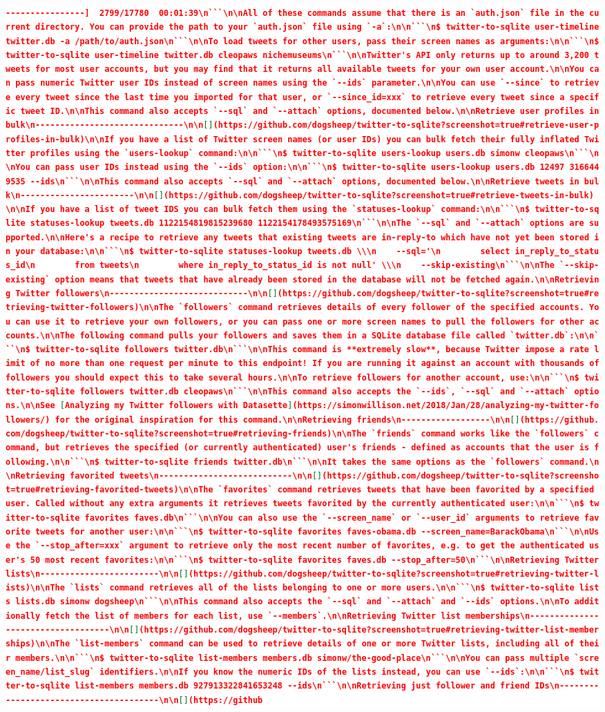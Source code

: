 ```json
----------------]  2799/17780  00:01:39\n```\n\nAll of these commands assume that there is an `auth.json` file in the current directory. You can provide the path to your `auth.json` file using `-a`:\n\n```\n$ twitter-to-sqlite user-timeline twitter.db -a /path/to/auth.json\n```\n\nTo load tweets for other users, pass their screen names as arguments:\n\n```\n$ twitter-to-sqlite user-timeline twitter.db cleopaws nichemuseums\n```\n\nTwitter's API only returns up to around 3,200 tweets for most user accounts, but you may find that it returns all available tweets for your own user account.\n\nYou can pass numeric Twitter user IDs instead of screen names using the `--ids` parameter.\n\nYou can use `--since` to retrieve every tweet since the last time you imported for that user, or `--since_id=xxx` to retrieve every tweet since a specific tweet ID.\n\nThis command also accepts `--sql` and `--attach` options, documented below.\n\nRetrieve user profiles in bulk\n------------------------------\n\n[](https://github.com/dogsheep/twitter-to-sqlite?screenshot=true#retrieve-user-profiles-in-bulk)\n\nIf you have a list of Twitter screen names (or user IDs) you can bulk fetch their fully inflated Twitter profiles using the `users-lookup` command:\n\n```\n$ twitter-to-sqlite users-lookup users.db simonw cleopaws\n```\n\nYou can pass user IDs instead using the `--ids` option:\n\n```\n$ twitter-to-sqlite users-lookup users.db 12497 3166449535 --ids\n```\n\nThis command also accepts `--sql` and `--attach` options, documented below.\n\nRetrieve tweets in bulk\n-----------------------\n\n[](https://github.com/dogsheep/twitter-to-sqlite?screenshot=true#retrieve-tweets-in-bulk)\n\nIf you have a list of tweet IDS you can bulk fetch them using the `statuses-lookup` command:\n\n```\n$ twitter-to-sqlite statuses-lookup tweets.db 1122154819815239680 1122154178493575169\n```\n\nThe `--sql` and `--attach` options are supported.\n\nHere's a recipe to retrieve any tweets that existing tweets are in-reply-to which have not yet been stored in your database:\n\n```\n$ twitter-to-sqlite statuses-lookup tweets.db \\\n    --sql='\n        select in_reply_to_status_id\n        from tweets\n        where in_reply_to_status_id is not null' \\\n    --skip-existing\n```\n\nThe `--skip-existing` option means that tweets that have already been stored in the database will not be fetched again.\n\nRetrieving Twitter followers\n----------------------------\n\n[](https://github.com/dogsheep/twitter-to-sqlite?screenshot=true#retrieving-twitter-followers)\n\nThe `followers` command retrieves details of every follower of the specified accounts. You can use it to retrieve your own followers, or you can pass one or more screen names to pull the followers for other accounts.\n\nThe following command pulls your followers and saves them in a SQLite database file called `twitter.db`:\n\n```\n$ twitter-to-sqlite followers twitter.db\n```\n\nThis command is **extremely slow**, because Twitter impose a rate limit of no more than one request per minute to this endpoint! If you are running it against an account with thousands of followers you should expect this to take several hours.\n\nTo retrieve followers for another account, use:\n\n```\n$ twitter-to-sqlite followers twitter.db cleopaws\n```\n\nThis command also accepts the `--ids`, `--sql` and `--attach` options.\n\nSee [Analyzing my Twitter followers with Datasette](https://simonwillison.net/2018/Jan/28/analyzing-my-twitter-followers/) for the original inspiration for this command.\n\nRetrieving friends\n------------------\n\n[](https://github.com/dogsheep/twitter-to-sqlite?screenshot=true#retrieving-friends)\n\nThe `friends` command works like the `followers` command, but retrieves the specified (or currently authenticated) user's friends - defined as accounts that the user is following.\n\n```\n$ twitter-to-sqlite friends twitter.db\n```\n\nIt takes the same options as the `followers` command.\n\nRetrieving favorited tweets\n---------------------------\n\n[](https://github.com/dogsheep/twitter-to-sqlite?screenshot=true#retrieving-favorited-tweets)\n\nThe `favorites` command retrieves tweets that have been favorited by a specified user. Called without any extra arguments it retrieves tweets favorited by the currently authenticated user:\n\n```\n$ twitter-to-sqlite favorites faves.db\n```\n\nYou can also use the `--screen_name` or `--user_id` arguments to retrieve favorite tweets for another user:\n\n```\n$ twitter-to-sqlite favorites faves-obama.db --screen_name=BarackObama\n```\n\nUse the `--stop_after=xxx` argument to retrieve only the most recent number of favorites, e.g. to get the authenticated user's 50 most recent favorites:\n\n```\n$ twitter-to-sqlite favorites faves.db --stop_after=50\n```\n\nRetrieving Twitter lists\n------------------------\n\n[](https://github.com/dogsheep/twitter-to-sqlite?screenshot=true#retrieving-twitter-lists)\n\nThe `lists` command retrieves all of the lists belonging to one or more users.\n\n```\n$ twitter-to-sqlite lists lists.db simonw dogsheep\n```\n\nThis command also accepts the `--sql` and `--attach` and `--ids` options.\n\nTo additionally fetch the list of members for each list, use `--members`.\n\nRetrieving Twitter list memberships\n-----------------------------------\n\n[](https://github.com/dogsheep/twitter-to-sqlite?screenshot=true#retrieving-twitter-list-memberships)\n\nThe `list-members` command can be used to retrieve details of one or more Twitter lists, including all of their members.\n\n```\n$ twitter-to-sqlite list-members members.db simonw/the-good-place\n```\n\nYou can pass multiple `screen_name/list_slug` identifiers.\n\nIf you know the numeric IDs of the lists instead, you can use `--ids`:\n\n```\n$ twitter-to-sqlite list-members members.db 927913322841653248 --ids\n```\n\nRetrieving just follower and friend IDs\n---------------------------------------\n\n[](https://github
```